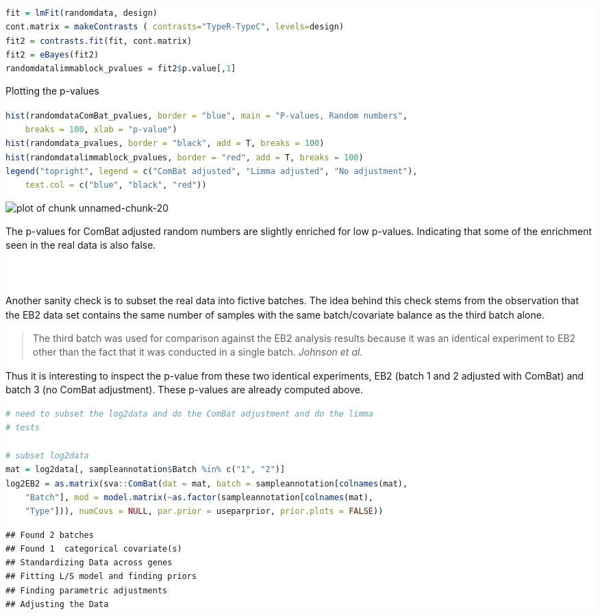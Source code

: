 ```r
fit = lmFit(randomdata, design)
cont.matrix = makeContrasts ( contrasts="TypeR-TypeC", levels=design) 
fit2 = contrasts.fit(fit, cont.matrix)
fit2 = eBayes(fit2)
randomdatalimmablock_pvalues = fit2$p.value[,1]

```

Plotting the p-values

```r
hist(randomdataComBat_pvalues, border = "blue", main = "P-values, Random numbers", 
    breaks = 100, xlab = "p-value")
hist(randomdata_pvalues, border = "black", add = T, breaks = 100)
hist(randomdatalimmablock_pvalues, border = "red", add = T, breaks = 100)
legend("topright", legend = c("ComBat adjusted", "Limma adjusted", "No adjustment"), 
    text.col = c("blue", "black", "red"))
```

![plot of chunk unnamed-chunk-20](figure/unnamed-chunk-20.svg) 

The p-values for ComBat adjusted random numbers are slightly enriched for low p-values. Indicating that some of the enrichment seen in the real data is also false.
<br/>  
<br/>  
Another sanity check is to subset the real data into fictive batches. The idea behind this check stems from the observation that the EB2 data set contains the same number of samples with the same batch/covariate balance as the third batch alone.  

> The third batch was used for comparison against the EB2 analysis results because it was an identical experiment to EB2 other than the fact that it was conducted in a single batch. <cite> Johnson et al.

Thus it is interesting to inspect the p-value from these two identical experiments, EB2 (batch 1 and 2 adjusted with ComBat) and batch 3 (no ComBat adjustment). These p-values are already computed above. 

```r
# need to subset the log2data and do the ComBat adjustment and do the limma
# tests

# subset log2data
mat = log2data[, sampleannotation$Batch %in% c("1", "2")]
log2EB2 = as.matrix(sva::ComBat(dat = mat, batch = sampleannotation[colnames(mat), 
    "Batch"], mod = model.matrix(~as.factor(sampleannotation[colnames(mat), 
    "Type"])), numCovs = NULL, par.prior = useparprior, prior.plots = FALSE))
```

```
## Found 2 batches
## Found 1  categorical covariate(s)
## Standardizing Data across genes
## Fitting L/S model and finding priors
## Finding parametric adjustments
## Adjusting the Data
```
